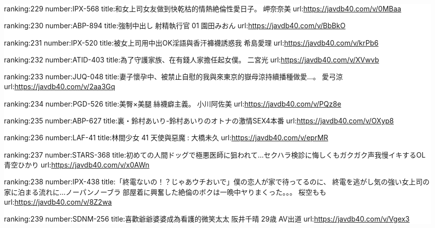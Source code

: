 ranking:229
number:IPX-568
title:和女上司女友做到快乾枯的情熱絶倫性愛日子。 岬奈奈美
url:<https://javdb40.com/v/0MBaa>

ranking:230
number:ABP-894
title:強制中出し 射精執行官 01 園田みおん
url:<https://javdb40.com/v/BbBkO>

ranking:231
number:IPX-520
title:被女上司用中出OK淫語與香汗褲襪誘惑我 希島愛理
url:<https://javdb40.com/v/krPb6>

ranking:232
number:ATID-403
title:為了守護家族、在有錢人家擔任起女僕。 二宮光
url:<https://javdb40.com/v/XVwvb>

ranking:233
number:JUQ-048
title:妻子懷孕中、被禁止自慰的我與來東京的嶽母涼持續播種做愛…。 愛弓涼
url:<https://javdb40.com/v/2aa3Gq>

ranking:234
number:PGD-526
title:美臀×美腿 絲襪癖主義。 小川阿佐美
url:<https://javdb40.com/v/PQz8e>

ranking:235
number:ABP-627
title:裏・鈴村あいり-鈴村あいりのオトナの激情SEX4本番
url:<https://javdb40.com/v/OXyp8>

ranking:236
number:LAF-41
title:林間少女 41 天使與惡魔 : 大橋未久
url:<https://javdb40.com/v/eprMR>

ranking:237
number:STARS-368
title:初めての人間ドッグで極悪医師に狙われて…セクハラ検診に悔しくもガクガク声我慢イキするOL 青空ひかり
url:<https://javdb40.com/v/x0AWn>

ranking:238
number:IPX-438
title:「終電ないの！？じゃあウチおいで」僕の恋人が家で待ってるのに、 終電を逃がし気の強い女上司の家に泊まる流れに…ノーパンノーブラ 部屋着に興奮した絶倫のボクは一晩中ヤりまくった。。。 桜空もも
url:<https://javdb40.com/v/8Z2wa>

ranking:239
number:SDNM-256
title:喜歡爺爺婆婆成為看護的微笑太太 阪井千晴 29歳 AV出道
url:<https://javdb40.com/v/Vgex3>
